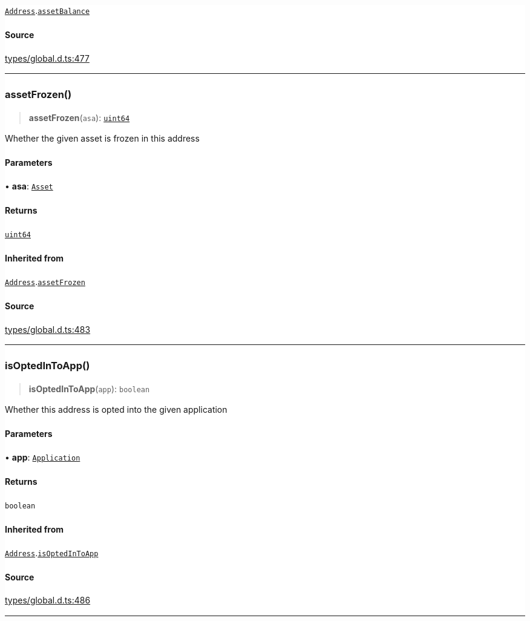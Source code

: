 [`Address`](Address.md).[`assetBalance`](Address.md#assetbalance)

#### Source

[types/global.d.ts:477](https://github.com/algorandfoundation/tealscript/blob/e015f8b0/types/global.d.ts#L477)

***

### assetFrozen()

> **assetFrozen**(`asa`): [`uint64`](../type-aliases/uint64.md)

Whether the given asset is frozen in this address

#### Parameters

• **asa**: [`Asset`](Asset.md)

#### Returns

[`uint64`](../type-aliases/uint64.md)

#### Inherited from

[`Address`](Address.md).[`assetFrozen`](Address.md#assetfrozen)

#### Source

[types/global.d.ts:483](https://github.com/algorandfoundation/tealscript/blob/e015f8b0/types/global.d.ts#L483)

***

### isOptedInToApp()

> **isOptedInToApp**(`app`): `boolean`

Whether this address is opted into the given application

#### Parameters

• **app**: [`Application`](Application.md)

#### Returns

`boolean`

#### Inherited from

[`Address`](Address.md).[`isOptedInToApp`](Address.md#isoptedintoapp)

#### Source

[types/global.d.ts:486](https://github.com/algorandfoundation/tealscript/blob/e015f8b0/types/global.d.ts#L486)

***
